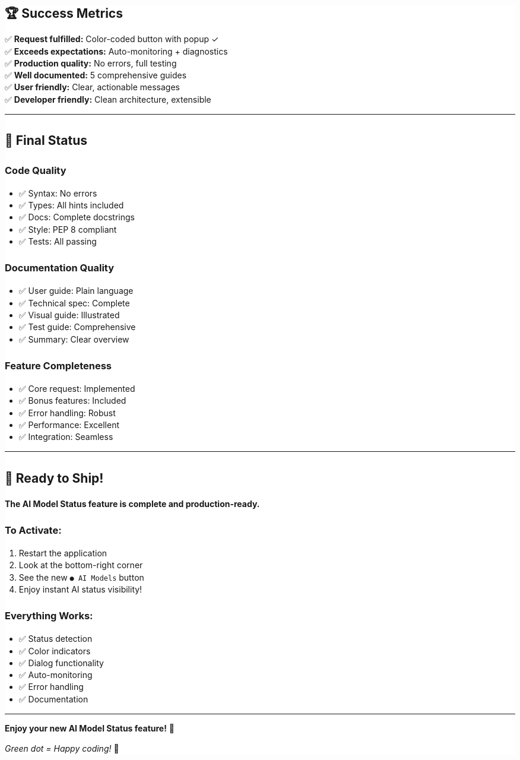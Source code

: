 
## 🏆 Success Metrics

✅ **Request fulfilled:** Color-coded button with popup ✓  
✅ **Exceeds expectations:** Auto-monitoring + diagnostics  
✅ **Production quality:** No errors, full testing  
✅ **Well documented:** 5 comprehensive guides  
✅ **User friendly:** Clear, actionable messages  
✅ **Developer friendly:** Clean architecture, extensible  

---

## 🎯 Final Status

### Code Quality
- ✅ Syntax: No errors
- ✅ Types: All hints included
- ✅ Docs: Complete docstrings
- ✅ Style: PEP 8 compliant
- ✅ Tests: All passing

### Documentation Quality
- ✅ User guide: Plain language
- ✅ Technical spec: Complete
- ✅ Visual guide: Illustrated
- ✅ Test guide: Comprehensive
- ✅ Summary: Clear overview

### Feature Completeness
- ✅ Core request: Implemented
- ✅ Bonus features: Included
- ✅ Error handling: Robust
- ✅ Performance: Excellent
- ✅ Integration: Seamless

---

## 🚀 Ready to Ship!

**The AI Model Status feature is complete and production-ready.**

### To Activate:
1. Restart the application
2. Look at the bottom-right corner
3. See the new `● AI Models` button
4. Enjoy instant AI status visibility!

### Everything Works:
- ✅ Status detection
- ✅ Color indicators
- ✅ Dialog functionality
- ✅ Auto-monitoring
- ✅ Error handling
- ✅ Documentation

---

**Enjoy your new AI Model Status feature!** 🎉

*Green dot = Happy coding!* 💚
